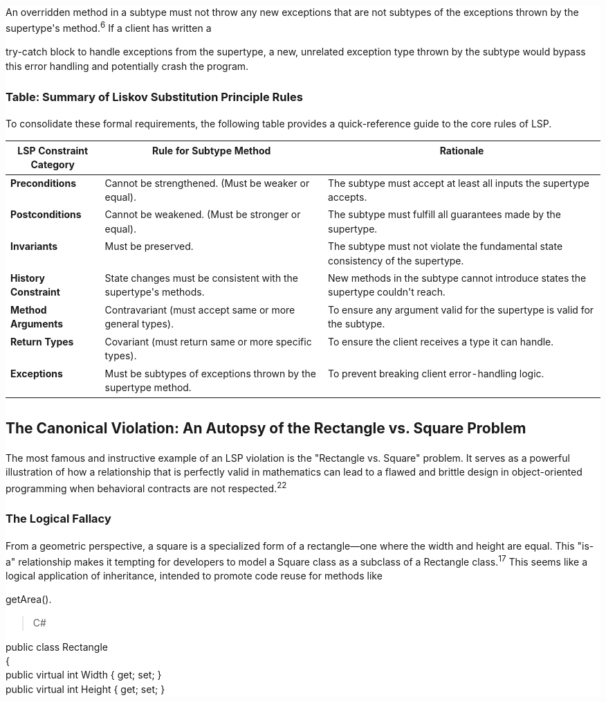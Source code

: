 An overridden method in a subtype must not throw any new exceptions that
are not subtypes of the exceptions thrown by the supertype's
method.<sup>6</sup> If a client has written a

try-catch block to handle exceptions from the supertype, a new,
unrelated exception type thrown by the subtype would bypass this error
handling and potentially crash the program.

### Table: Summary of Liskov Substitution Principle Rules

To consolidate these formal requirements, the following table provides a
quick-reference guide to the core rules of LSP.

| **LSP Constraint Category** | **Rule for Subtype Method** | **Rationale** |
|----|----|----|
| **Preconditions** | Cannot be strengthened. (Must be weaker or equal). | The subtype must accept at least all inputs the supertype accepts. |
| **Postconditions** | Cannot be weakened. (Must be stronger or equal). | The subtype must fulfill all guarantees made by the supertype. |
| **Invariants** | Must be preserved. | The subtype must not violate the fundamental state consistency of the supertype. |
| **History Constraint** | State changes must be consistent with the supertype's methods. | New methods in the subtype cannot introduce states the supertype couldn't reach. |
| **Method Arguments** | Contravariant (must accept same or more general types). | To ensure any argument valid for the supertype is valid for the subtype. |
| **Return Types** | Covariant (must return same or more specific types). | To ensure the client receives a type it can handle. |
| **Exceptions** | Must be subtypes of exceptions thrown by the supertype method. | To prevent breaking client error-handling logic. |

## The Canonical Violation: An Autopsy of the Rectangle vs. Square Problem

The most famous and instructive example of an LSP violation is the
"Rectangle vs. Square" problem. It serves as a powerful illustration of
how a relationship that is perfectly valid in mathematics can lead to a
flawed and brittle design in object-oriented programming when behavioral
contracts are not respected.<sup>22</sup>

### The Logical Fallacy

From a geometric perspective, a square is a specialized form of a
rectangle—one where the width and height are equal. This "is-a"
relationship makes it tempting for developers to model a Square class as
a subclass of a Rectangle class.<sup>17</sup> This seems like a logical
application of inheritance, intended to promote code reuse for methods
like

getArea().

> C#

public class Rectangle  
{  
public virtual int Width { get; set; }  
public virtual int Height { get; set; }  
  